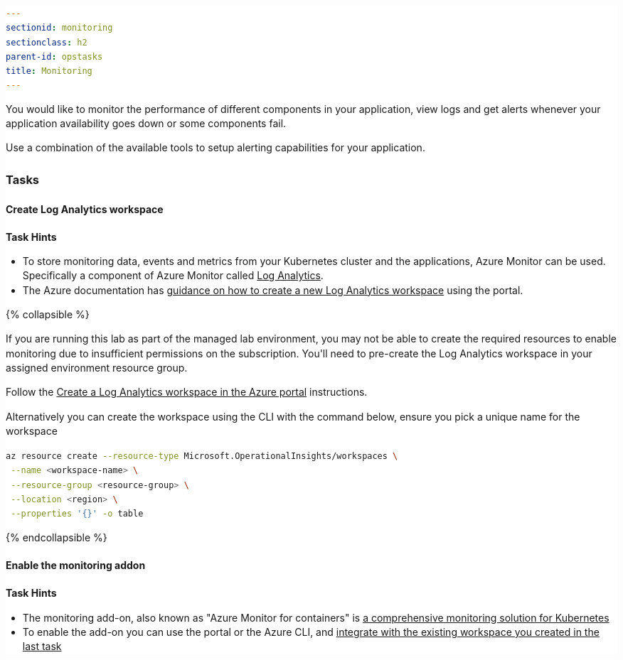 ```yaml
---
sectionid: monitoring
sectionclass: h2
parent-id: opstasks
title: Monitoring
---
```


You would like to monitor the performance of different components in your application, view logs and get alerts whenever your application availability goes down or some components fail.

Use a combination of the available tools to setup alerting capabilities for your application.

### Tasks

#### Create Log Analytics workspace

**Task Hints**
* To store monitoring data, events and metrics from your Kubernetes cluster and the applications, Azure Monitor can be used. Specifically a component of Azure Monitor called [Log Analytics](https://docs.microsoft.com/en-us/azure/azure-monitor/log-query/get-started-portal).
* The Azure documentation has [guidance on how to create a new Log Analytics workspace](https://docs.microsoft.com/en-us/azure/azure-monitor/learn/quick-create-workspace) using the portal.

{% collapsible %}

If you are running this lab as part of the managed lab environment, you may not be able to create the required resources to enable monitoring due to insufficient permissions on the subscription. You'll need to pre-create the Log Analytics workspace in your assigned environment resource group.

Follow the [Create a Log Analytics workspace in the Azure portal](https://docs.microsoft.com/en-us/azure/azure-monitor/learn/quick-create-workspace) instructions.

Alternatively you can create the workspace using the CLI with the command below, ensure you pick a unique name for the workspace
```sh
az resource create --resource-type Microsoft.OperationalInsights/workspaces \
 --name <workspace-name> \
 --resource-group <resource-group> \
 --location <region> \
 --properties '{}' -o table
```

{% endcollapsible %}

#### Enable the monitoring addon

**Task Hints**
* The monitoring add-on, also known as "Azure Monitor for containers" is [a comprehensive monitoring solution for Kubernetes](https://docs.microsoft.com/en-us/azure/azure-monitor/insights/container-insights-overview)
* To enable the add-on you can use the portal or the Azure CLI, and [integrate with the existing workspace you created in the last task](https://docs.microsoft.com/en-us/azure/azure-monitor/insights/container-insights-enable-existing-clusters#integrate-with-an-existing-workspace)
